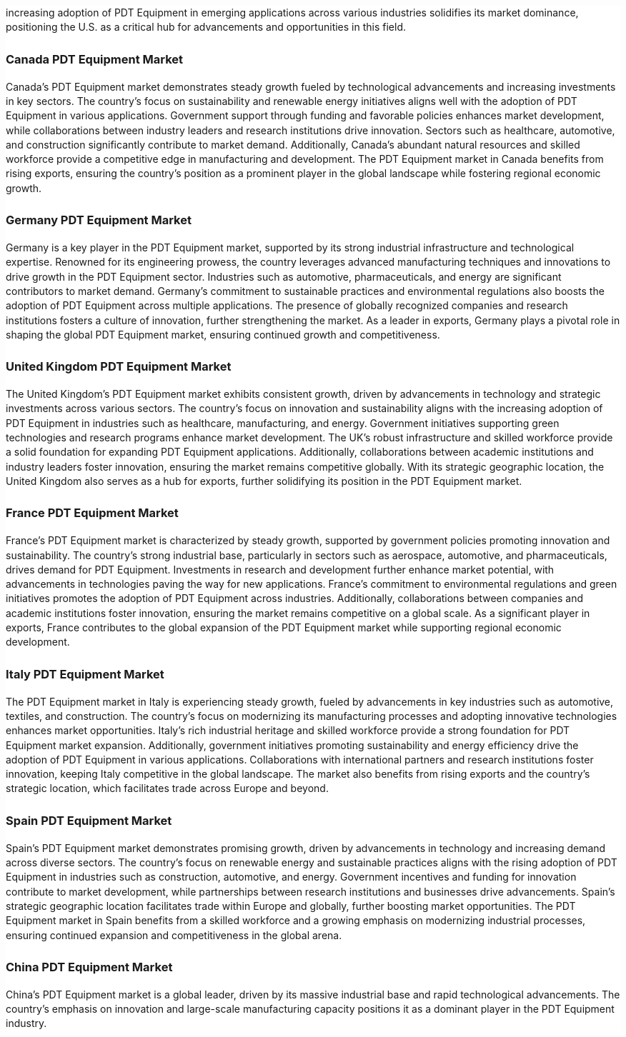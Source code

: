 increasing adoption of PDT Equipment in emerging applications across various industries solidifies its market dominance, positioning the U.S. as a critical hub for advancements and opportunities in this field.</p><h3>Canada PDT Equipment Market</h3><p>Canada&rsquo;s PDT Equipment market demonstrates steady growth fueled by technological advancements and increasing investments in key sectors. The country&rsquo;s focus on sustainability and renewable energy initiatives aligns well with the adoption of PDT Equipment in various applications. Government support through funding and favorable policies enhances market development, while collaborations between industry leaders and research institutions drive innovation. Sectors such as healthcare, automotive, and construction significantly contribute to market demand. Additionally, Canada&rsquo;s abundant natural resources and skilled workforce provide a competitive edge in manufacturing and development. The PDT Equipment market in Canada benefits from rising exports, ensuring the country&rsquo;s position as a prominent player in the global landscape while fostering regional economic growth.</p><h3>Germany PDT Equipment Market</h3><p>Germany is a key player in the PDT Equipment market, supported by its strong industrial infrastructure and technological expertise. Renowned for its engineering prowess, the country leverages advanced manufacturing techniques and innovations to drive growth in the PDT Equipment sector. Industries such as automotive, pharmaceuticals, and energy are significant contributors to market demand. Germany&rsquo;s commitment to sustainable practices and environmental regulations also boosts the adoption of PDT Equipment across multiple applications. The presence of globally recognized companies and research institutions fosters a culture of innovation, further strengthening the market. As a leader in exports, Germany plays a pivotal role in shaping the global PDT Equipment market, ensuring continued growth and competitiveness.</p><h3>United Kingdom PDT Equipment Market</h3><p>The United Kingdom&rsquo;s PDT Equipment market exhibits consistent growth, driven by advancements in technology and strategic investments across various sectors. The country&rsquo;s focus on innovation and sustainability aligns with the increasing adoption of PDT Equipment in industries such as healthcare, manufacturing, and energy. Government initiatives supporting green technologies and research programs enhance market development. The UK&rsquo;s robust infrastructure and skilled workforce provide a solid foundation for expanding PDT Equipment applications. Additionally, collaborations between academic institutions and industry leaders foster innovation, ensuring the market remains competitive globally. With its strategic geographic location, the United Kingdom also serves as a hub for exports, further solidifying its position in the PDT Equipment market.</p><h3>France PDT Equipment Market</h3><p>France&rsquo;s PDT Equipment market is characterized by steady growth, supported by government policies promoting innovation and sustainability. The country&rsquo;s strong industrial base, particularly in sectors such as aerospace, automotive, and pharmaceuticals, drives demand for PDT Equipment. Investments in research and development further enhance market potential, with advancements in technologies paving the way for new applications. France&rsquo;s commitment to environmental regulations and green initiatives promotes the adoption of PDT Equipment across industries. Additionally, collaborations between companies and academic institutions foster innovation, ensuring the market remains competitive on a global scale. As a significant player in exports, France contributes to the global expansion of the PDT Equipment market while supporting regional economic development.</p><h3>Italy PDT Equipment Market</h3><p>The PDT Equipment market in Italy is experiencing steady growth, fueled by advancements in key industries such as automotive, textiles, and construction. The country&rsquo;s focus on modernizing its manufacturing processes and adopting innovative technologies enhances market opportunities. Italy&rsquo;s rich industrial heritage and skilled workforce provide a strong foundation for PDT Equipment market expansion. Additionally, government initiatives promoting sustainability and energy efficiency drive the adoption of PDT Equipment in various applications. Collaborations with international partners and research institutions foster innovation, keeping Italy competitive in the global landscape. The market also benefits from rising exports and the country&rsquo;s strategic location, which facilitates trade across Europe and beyond.</p><h3>Spain PDT Equipment Market</h3><p>Spain&rsquo;s PDT Equipment market demonstrates promising growth, driven by advancements in technology and increasing demand across diverse sectors. The country&rsquo;s focus on renewable energy and sustainable practices aligns with the rising adoption of PDT Equipment in industries such as construction, automotive, and energy. Government incentives and funding for innovation contribute to market development, while partnerships between research institutions and businesses drive advancements. Spain&rsquo;s strategic geographic location facilitates trade within Europe and globally, further boosting market opportunities. The PDT Equipment market in Spain benefits from a skilled workforce and a growing emphasis on modernizing industrial processes, ensuring continued expansion and competitiveness in the global arena.</p><h3>China PDT Equipment Market</h3><p>China&rsquo;s PDT Equipment market is a global leader, driven by its massive industrial base and rapid technological advancements. The country&rsquo;s emphasis on innovation and large-scale manufacturing capacity positions it as a dominant player in the PDT Equipment industry.
